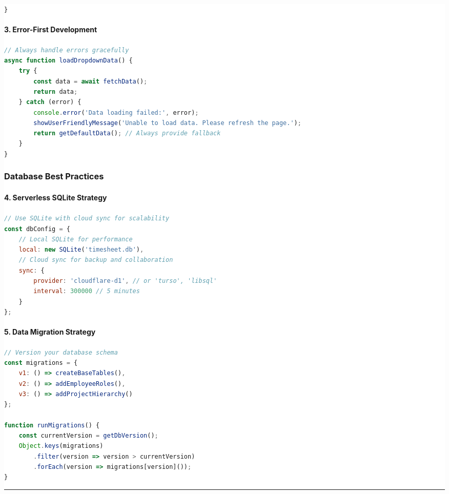 ```javascript
}
```

#### **3. Error-First Development**
```javascript
// Always handle errors gracefully
async function loadDropdownData() {
    try {
        const data = await fetchData();
        return data;
    } catch (error) {
        console.error('Data loading failed:', error);
        showUserFriendlyMessage('Unable to load data. Please refresh the page.');
        return getDefaultData(); // Always provide fallback
    }
}
```

### **Database Best Practices**

#### **4. Serverless SQLite Strategy**
```javascript
// Use SQLite with cloud sync for scalability
const dbConfig = {
    // Local SQLite for performance
    local: new SQLite('timesheet.db'),
    // Cloud sync for backup and collaboration
    sync: {
        provider: 'cloudflare-d1', // or 'turso', 'libsql'
        interval: 300000 // 5 minutes
    }
};
```

#### **5. Data Migration Strategy**
```javascript
// Version your database schema
const migrations = {
    v1: () => createBaseTables(),
    v2: () => addEmployeeRoles(),
    v3: () => addProjectHierarchy()
};

function runMigrations() {
    const currentVersion = getDbVersion();
    Object.keys(migrations)
        .filter(version => version > currentVersion)
        .forEach(version => migrations[version]());
}
```

---
